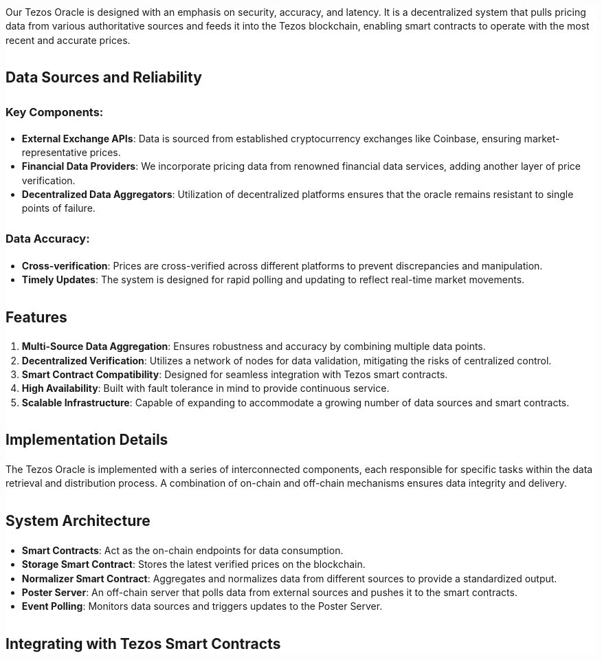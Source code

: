 Our Tezos Oracle is designed with an emphasis on security, accuracy, and latency. It is a decentralized system that pulls pricing data from various authoritative sources and feeds it into the Tezos blockchain, enabling smart contracts to operate with the most recent and accurate prices.

## Data Sources and Reliability

### Key Components:

-   **External Exchange APIs**: Data is sourced from established cryptocurrency exchanges like Coinbase, ensuring market-representative prices.
-   **Financial Data Providers**: We incorporate pricing data from renowned financial data services, adding another layer of price verification.
-   **Decentralized Data Aggregators**: Utilization of decentralized platforms ensures that the oracle remains resistant to single points of failure.

### Data Accuracy:

-   **Cross-verification**: Prices are cross-verified across different platforms to prevent discrepancies and manipulation.
-   **Timely Updates**: The system is designed for rapid polling and updating to reflect real-time market movements.

## Features

1. **Multi-Source Data Aggregation**: Ensures robustness and accuracy by combining multiple data points.
2. **Decentralized Verification**: Utilizes a network of nodes for data validation, mitigating the risks of centralized control.
3. **Smart Contract Compatibility**: Designed for seamless integration with Tezos smart contracts.
4. **High Availability**: Built with fault tolerance in mind to provide continuous service.
5. **Scalable Infrastructure**: Capable of expanding to accommodate a growing number of data sources and smart contracts.

## Implementation Details

The Tezos Oracle is implemented with a series of interconnected components, each responsible for specific tasks within the data retrieval and distribution process. A combination of on-chain and off-chain mechanisms ensures data integrity and delivery.

## System Architecture

-   **Smart Contracts**: Act as the on-chain endpoints for data consumption.
-   **Storage Smart Contract**: Stores the latest verified prices on the blockchain.
-   **Normalizer Smart Contract**: Aggregates and normalizes data from different sources to provide a standardized output.
-   **Poster Server**: An off-chain server that polls data from external sources and pushes it to the smart contracts.
-   **Event Polling**: Monitors data sources and triggers updates to the Poster Server.

## Integrating with Tezos Smart Contracts
